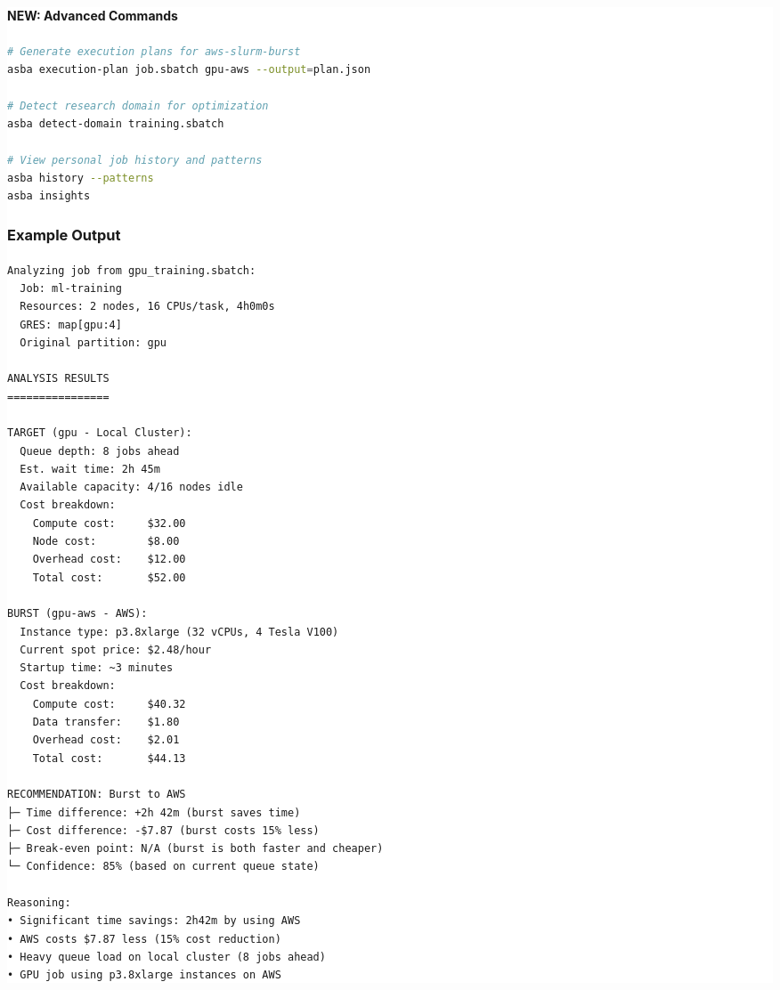 #### **NEW: Advanced Commands**
```bash
# Generate execution plans for aws-slurm-burst
asba execution-plan job.sbatch gpu-aws --output=plan.json

# Detect research domain for optimization
asba detect-domain training.sbatch

# View personal job history and patterns
asba history --patterns
asba insights
```

### Example Output

```
Analyzing job from gpu_training.sbatch:
  Job: ml-training
  Resources: 2 nodes, 16 CPUs/task, 4h0m0s
  GRES: map[gpu:4]
  Original partition: gpu

ANALYSIS RESULTS
================

TARGET (gpu - Local Cluster):
  Queue depth: 8 jobs ahead
  Est. wait time: 2h 45m
  Available capacity: 4/16 nodes idle
  Cost breakdown:
    Compute cost:     $32.00
    Node cost:        $8.00
    Overhead cost:    $12.00
    Total cost:       $52.00

BURST (gpu-aws - AWS):
  Instance type: p3.8xlarge (32 vCPUs, 4 Tesla V100)
  Current spot price: $2.48/hour
  Startup time: ~3 minutes
  Cost breakdown:
    Compute cost:     $40.32
    Data transfer:    $1.80
    Overhead cost:    $2.01
    Total cost:       $44.13

RECOMMENDATION: Burst to AWS
├─ Time difference: +2h 42m (burst saves time)
├─ Cost difference: -$7.87 (burst costs 15% less)
├─ Break-even point: N/A (burst is both faster and cheaper)
└─ Confidence: 85% (based on current queue state)

Reasoning:
• Significant time savings: 2h42m by using AWS
• AWS costs $7.87 less (15% cost reduction)
• Heavy queue load on local cluster (8 jobs ahead)
• GPU job using p3.8xlarge instances on AWS
```
